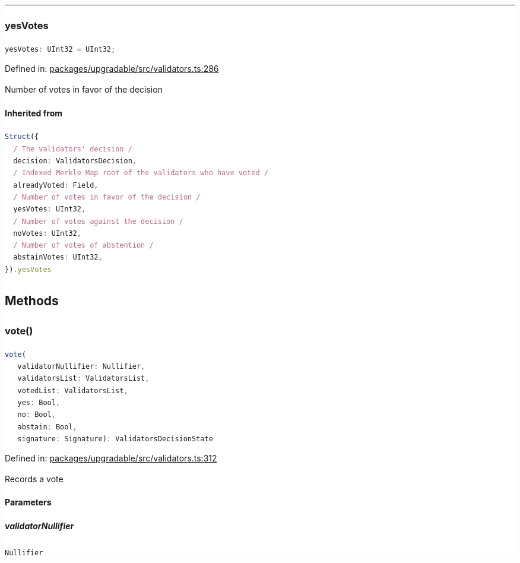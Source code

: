 ***

### yesVotes

```ts
yesVotes: UInt32 = UInt32;
```

Defined in: [packages/upgradable/src/validators.ts:286](https://github.com/zkcloudworker/minatokens-lib/blob/main/packages/upgradable/src/validators.ts#L286)

Number of votes in favor of the decision

#### Inherited from

```ts
Struct({
  / The validators' decision /
  decision: ValidatorsDecision,
  / Indexed Merkle Map root of the validators who have voted /
  alreadyVoted: Field,
  / Number of votes in favor of the decision /
  yesVotes: UInt32,
  / Number of votes against the decision /
  noVotes: UInt32,
  / Number of votes of abstention /
  abstainVotes: UInt32,
}).yesVotes
```

## Methods

### vote()

```ts
vote(
   validatorNullifier: Nullifier, 
   validatorsList: ValidatorsList, 
   votedList: ValidatorsList, 
   yes: Bool, 
   no: Bool, 
   abstain: Bool, 
   signature: Signature): ValidatorsDecisionState
```

Defined in: [packages/upgradable/src/validators.ts:312](https://github.com/zkcloudworker/minatokens-lib/blob/main/packages/upgradable/src/validators.ts#L312)

Records a vote

#### Parameters

##### validatorNullifier

`Nullifier`
